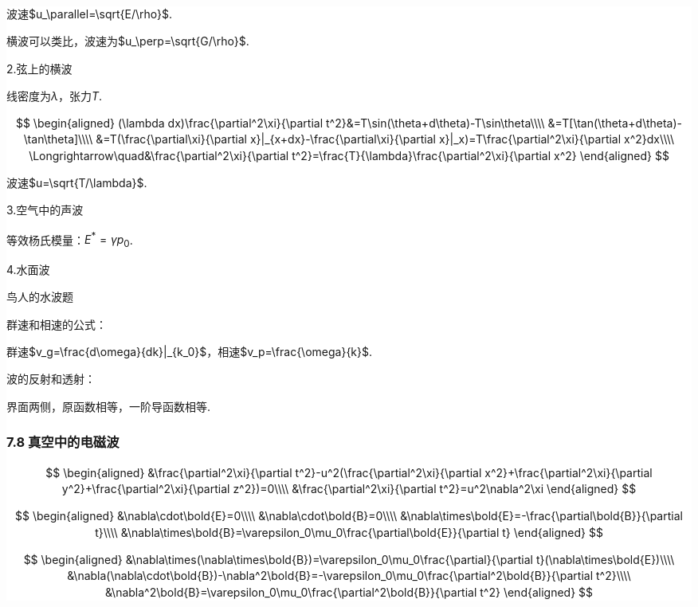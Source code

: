 波速$u_\parallel=\sqrt{E/\rho}$.

横波可以类比，波速为$u_\perp=\sqrt{G/\rho}$.

2.弦上的横波

线密度为$\lambda$，张力$T$.

$$
\begin{aligned}
(\lambda dx)\frac{\partial^2\xi}{\partial t^2}&=T\sin(\theta+d\theta)-T\sin\theta\\\\
&=T[\tan(\theta+d\theta)-\tan\theta]\\\\
&=T(\frac{\partial\xi}{\partial x}|_{x+dx}-\frac{\partial\xi}{\partial x}|_x)=T\frac{\partial^2\xi}{\partial x^2}dx\\\\
\Longrightarrow\quad&\frac{\partial^2\xi}{\partial t^2}=\frac{T}{\lambda}\frac{\partial^2\xi}{\partial x^2}
\end{aligned}
$$

波速$u=\sqrt{T/\lambda}$.

3.空气中的声波

等效杨氏模量：$E^*=\gamma p_0$.

4.水面波

鸟人的水波题

群速和相速的公式：

群速$v_g=\frac{d\omega}{dk}|_{k_0}$，相速$v_p=\frac{\omega}{k}$.

波的反射和透射：

界面两侧，原函数相等，一阶导函数相等.

### 7.8 真空中的电磁波

$$
\begin{aligned}
&\frac{\partial^2\xi}{\partial t^2}-u^2(\frac{\partial^2\xi}{\partial x^2}+\frac{\partial^2\xi}{\partial y^2}+\frac{\partial^2\xi}{\partial z^2})=0\\\\
&\frac{\partial^2\xi}{\partial t^2}=u^2\nabla^2\xi
\end{aligned}
$$

$$
\begin{aligned}
&\nabla\cdot\bold{E}=0\\\\
&\nabla\cdot\bold{B}=0\\\\
&\nabla\times\bold{E}=-\frac{\partial\bold{B}}{\partial t}\\\\
&\nabla\times\bold{B}=\varepsilon_0\mu_0\frac{\partial\bold{E}}{\partial t}
\end{aligned}
$$

$$
\begin{aligned}
&\nabla\times(\nabla\times\bold{B})=\varepsilon_0\mu_0\frac{\partial}{\partial t}(\nabla\times\bold{E})\\\\
&\nabla(\nabla\cdot\bold{B})-\nabla^2\bold{B}=-\varepsilon_0\mu_0\frac{\partial^2\bold{B}}{\partial t^2}\\\\
&\nabla^2\bold{B}=\varepsilon_0\mu_0\frac{\partial^2\bold{B}}{\partial t^2}
\end{aligned}
$$
